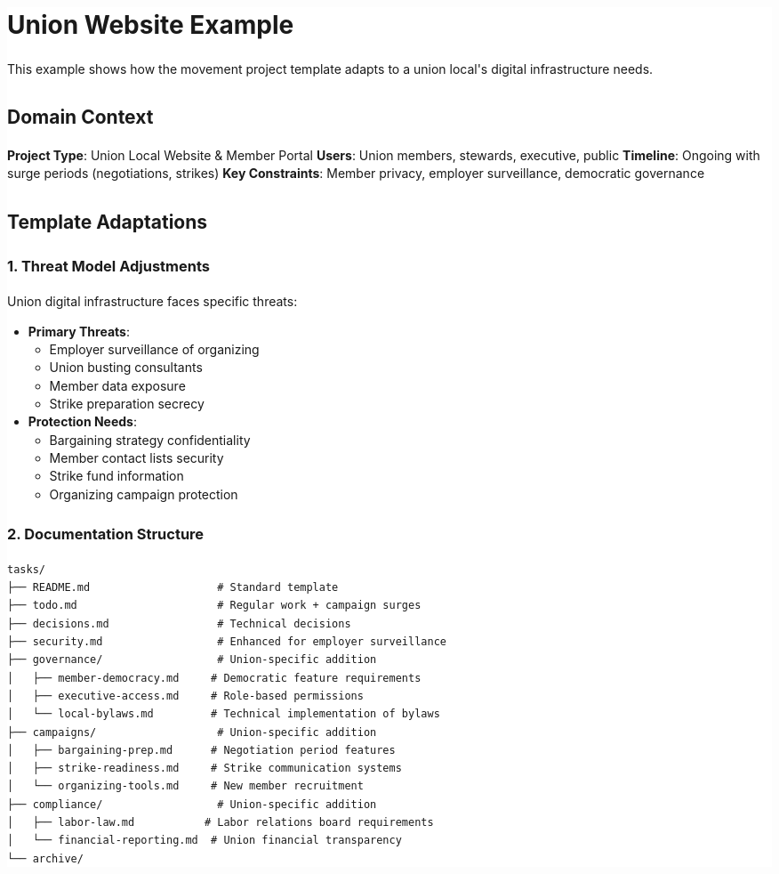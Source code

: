 # Union Website Example

This example shows how the movement project template adapts to a union local's digital infrastructure needs.

## Domain Context

**Project Type**: Union Local Website & Member Portal
**Users**: Union members, stewards, executive, public
**Timeline**: Ongoing with surge periods (negotiations, strikes)
**Key Constraints**: Member privacy, employer surveillance, democratic governance

## Template Adaptations

### 1. Threat Model Adjustments

Union digital infrastructure faces specific threats:
- **Primary Threats**:
  - Employer surveillance of organizing
  - Union busting consultants
  - Member data exposure
  - Strike preparation secrecy
- **Protection Needs**:
  - Bargaining strategy confidentiality
  - Member contact lists security
  - Strike fund information
  - Organizing campaign protection

### 2. Documentation Structure

```
tasks/
├── README.md                    # Standard template
├── todo.md                      # Regular work + campaign surges
├── decisions.md                 # Technical decisions
├── security.md                  # Enhanced for employer surveillance
├── governance/                  # Union-specific addition
│   ├── member-democracy.md     # Democratic feature requirements
│   ├── executive-access.md     # Role-based permissions
│   └── local-bylaws.md         # Technical implementation of bylaws
├── campaigns/                   # Union-specific addition
│   ├── bargaining-prep.md      # Negotiation period features
│   ├── strike-readiness.md     # Strike communication systems
│   └── organizing-tools.md     # New member recruitment
├── compliance/                  # Union-specific addition
│   ├── labor-law.md           # Labor relations board requirements
│   └── financial-reporting.md  # Union financial transparency
└── archive/
```
